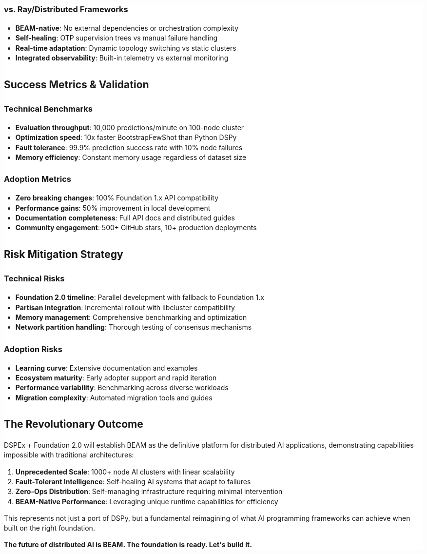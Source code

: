 ### vs. Ray/Distributed Frameworks
- **BEAM-native**: No external dependencies or orchestration complexity
- **Self-healing**: OTP supervision trees vs manual failure handling
- **Real-time adaptation**: Dynamic topology switching vs static clusters
- **Integrated observability**: Built-in telemetry vs external monitoring

## Success Metrics & Validation

### Technical Benchmarks
- **Evaluation throughput**: 10,000 predictions/minute on 100-node cluster
- **Optimization speed**: 10x faster BootstrapFewShot than Python DSPy
- **Fault tolerance**: 99.9% prediction success rate with 10% node failures
- **Memory efficiency**: Constant memory usage regardless of dataset size

### Adoption Metrics
- **Zero breaking changes**: 100% Foundation 1.x API compatibility
- **Performance gains**: 50% improvement in local development
- **Documentation completeness**: Full API docs and distributed guides
- **Community engagement**: 500+ GitHub stars, 10+ production deployments

## Risk Mitigation Strategy

### Technical Risks
- **Foundation 2.0 timeline**: Parallel development with fallback to Foundation 1.x
- **Partisan integration**: Incremental rollout with libcluster compatibility
- **Memory management**: Comprehensive benchmarking and optimization
- **Network partition handling**: Thorough testing of consensus mechanisms

### Adoption Risks
- **Learning curve**: Extensive documentation and examples
- **Ecosystem maturity**: Early adopter support and rapid iteration
- **Performance variability**: Benchmarking across diverse workloads
- **Migration complexity**: Automated migration tools and guides

## The Revolutionary Outcome

DSPEx + Foundation 2.0 will establish BEAM as the definitive platform for distributed AI applications, demonstrating capabilities impossible with traditional architectures:

1. **Unprecedented Scale**: 1000+ node AI clusters with linear scalability
2. **Fault-Tolerant Intelligence**: Self-healing AI systems that adapt to failures
3. **Zero-Ops Distribution**: Self-managing infrastructure requiring minimal intervention
4. **BEAM-Native Performance**: Leveraging unique runtime capabilities for efficiency

This represents not just a port of DSPy, but a fundamental reimagining of what AI programming frameworks can achieve when built on the right foundation.

**The future of distributed AI is BEAM. The foundation is ready. Let's build it.**
